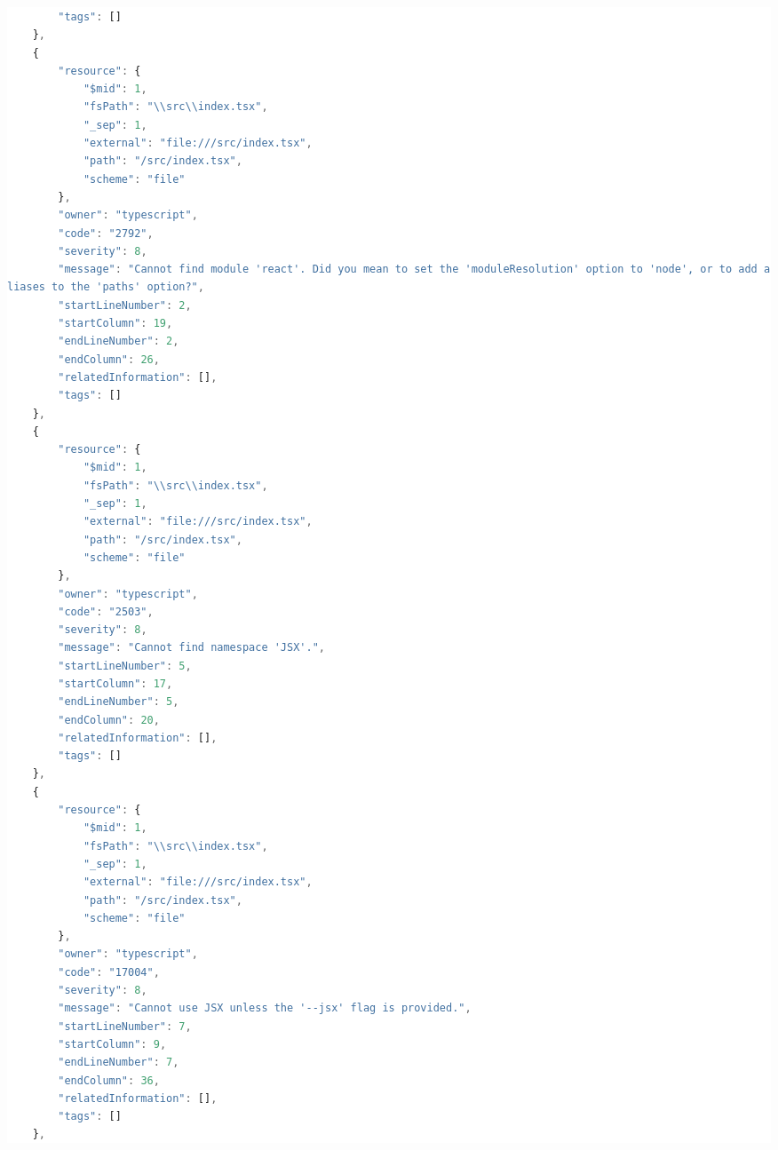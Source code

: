 ```JavaScript
        "tags": []
    },
    {
        "resource": {
            "$mid": 1,
            "fsPath": "\\src\\index.tsx",
            "_sep": 1,
            "external": "file:///src/index.tsx",
            "path": "/src/index.tsx",
            "scheme": "file"
        },
        "owner": "typescript",
        "code": "2792",
        "severity": 8,
        "message": "Cannot find module 'react'. Did you mean to set the 'moduleResolution' option to 'node', or to add aliases to the 'paths' option?",
        "startLineNumber": 2,
        "startColumn": 19,
        "endLineNumber": 2,
        "endColumn": 26,
        "relatedInformation": [],
        "tags": []
    },
    {
        "resource": {
            "$mid": 1,
            "fsPath": "\\src\\index.tsx",
            "_sep": 1,
            "external": "file:///src/index.tsx",
            "path": "/src/index.tsx",
            "scheme": "file"
        },
        "owner": "typescript",
        "code": "2503",
        "severity": 8,
        "message": "Cannot find namespace 'JSX'.",
        "startLineNumber": 5,
        "startColumn": 17,
        "endLineNumber": 5,
        "endColumn": 20,
        "relatedInformation": [],
        "tags": []
    },
    {
        "resource": {
            "$mid": 1,
            "fsPath": "\\src\\index.tsx",
            "_sep": 1,
            "external": "file:///src/index.tsx",
            "path": "/src/index.tsx",
            "scheme": "file"
        },
        "owner": "typescript",
        "code": "17004",
        "severity": 8,
        "message": "Cannot use JSX unless the '--jsx' flag is provided.",
        "startLineNumber": 7,
        "startColumn": 9,
        "endLineNumber": 7,
        "endColumn": 36,
        "relatedInformation": [],
        "tags": []
    },
```